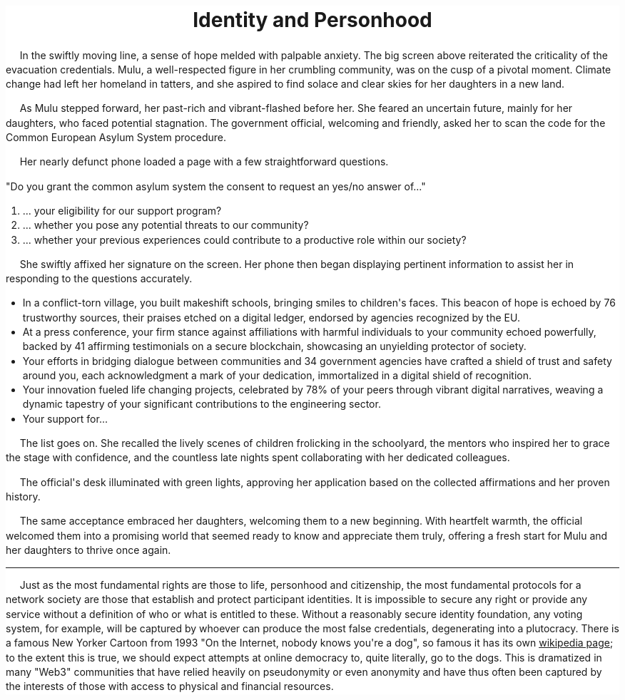<center> <h1> Identity and Personhood </h1> </center>

&nbsp;&nbsp;&nbsp;&nbsp;  In the swiftly moving line, a sense of hope melded with palpable anxiety. The big screen above reiterated the criticality of the evacuation credentials. Mulu, a well-respected figure in her crumbling community, was on the cusp of a pivotal moment. Climate change had left her homeland in tatters, and she aspired to find solace and clear skies for her daughters in a new land.

&nbsp;&nbsp;&nbsp;&nbsp;  As Mulu stepped forward, her past-rich and vibrant-flashed before her. She feared an uncertain future, mainly for her daughters, who faced potential stagnation. The government official, welcoming and friendly, asked her to scan the code for the Common European Asylum System procedure.

&nbsp;&nbsp;&nbsp;&nbsp;  Her nearly defunct phone loaded a page with a few straightforward questions. 

"Do you grant the common asylum system the consent to request an yes/no answer of..."

1. ... your eligibility for our support program?
2. ... whether you pose any potential threats to our community?
3. ... whether your previous experiences could contribute to a productive role within our society?

&nbsp;&nbsp;&nbsp;&nbsp;  She swiftly affixed her signature on the screen. Her phone then began displaying pertinent information to assist her in responding to the questions accurately.

- In a conflict-torn village, you built makeshift schools, bringing smiles to children's faces. This beacon of hope is echoed by 76 trustworthy sources, their praises etched on a digital ledger, endorsed by agencies recognized by the EU.
- At a press conference, your firm stance against affiliations with harmful individuals to your community echoed powerfully, backed by 41 affirming testimonials on a secure blockchain, showcasing an unyielding protector of society.
- Your efforts in bridging dialogue between communities and 34 government agencies have crafted a shield of trust and safety around you, each acknowledgment a mark of your dedication, immortalized in a digital shield of recognition.
- Your innovation fueled life changing projects, celebrated by 78% of your peers through vibrant digital narratives, weaving a dynamic tapestry of your significant contributions to the engineering sector.
- Your support for...

&nbsp;&nbsp;&nbsp;&nbsp;  The list goes on. She recalled the lively scenes of children frolicking in the schoolyard, the mentors who inspired her to grace the stage with confidence, and the countless late nights spent collaborating with her dedicated colleagues.

&nbsp;&nbsp;&nbsp;&nbsp;  The official's desk illuminated with green lights, approving her application based on the collected affirmations and her proven history.

&nbsp;&nbsp;&nbsp;&nbsp;  The same acceptance embraced her daughters, welcoming them to a new beginning. With heartfelt warmth, the official welcomed them into a promising world that seemed ready to know and appreciate them truly, offering a fresh start for Mulu and her daughters to thrive once again.

---

&nbsp;&nbsp;&nbsp;&nbsp;  Just as the most fundamental  rights are those to life, personhood and citizenship, the most fundamental protocols for a network society are those that establish and protect participant identities.  It is impossible to secure any right or provide any service without a definition of who or what is entitled to these. Without a reasonably secure identity foundation, any voting system, for example, will be captured by whoever can produce the most false credentials, degenerating into a plutocracy.  There is a famous New Yorker Cartoon from 1993 "On the Internet, nobody knows you're a dog", so famous it has its own [wikipedia page](https://en.wikipedia.org/wiki/On_the_Internet,_nobody_knows_you%27re_a_dog); to the extent this is true, we should expect attempts at online democracy to, quite literally, go to the dogs.  This is dramatized in many "Web3" communities that have relied heavily on pseudonymity or even anonymity and have thus often been captured by the interests of those with access to physical and financial resources.
